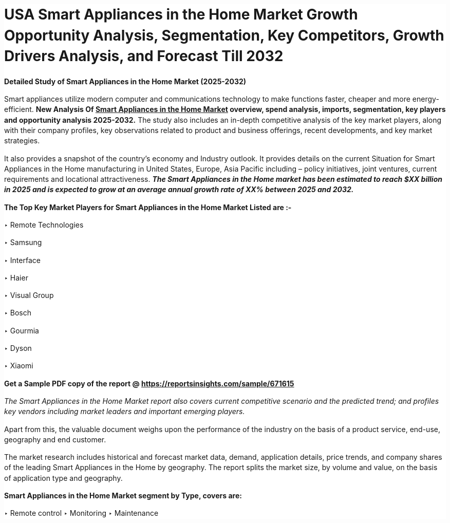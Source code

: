 # USA Smart Appliances in the Home Market Growth Opportunity Analysis, Segmentation, Key Competitors, Growth Drivers Analysis, and Forecast Till 2032

<strong>Detailed Study of Smart Appliances in the Home Market (2025-2032)</strong>

Smart appliances utilize modern computer and communications technology to make functions faster, cheaper and more energy-efficient. <strong>New Analysis Of <a href=https://www.reportsinsights.com/sample/671615>Smart Appliances in the Home Market</a> overview, spend analysis, imports, segmentation, key players and opportunity analysis 2025-2032.</strong> The study also includes an in-depth competitive analysis of the key market players, along with their company profiles, key observations related to product and business offerings, recent developments, and key market strategies.

It also provides a snapshot of the country’s economy and Industry outlook. It provides details on the current Situation for Smart Appliances in the Home manufacturing in United States, Europe, Asia Pacific including – policy initiatives, joint ventures, current requirements and locational attractiveness. <strong><em>The Smart Appliances in the Home market has been estimated to reach $XX billion in 2025 and is expected to grow at an average annual growth rate of XX% between 2025 and 2032.</em></strong>

<strong>The Top Key Market Players for Smart Appliances in the Home Market Listed are :-</strong> 

‣ Remote Technologies

‣ Samsung

‣ Interface

‣ Haier

‣ Visual Group

‣ Bosch

‣ Gourmia

‣ Dyson

‣ Xiaomi

<strong>Get a Sample PDF copy of the report @ <a href=https://reportsinsights.com/sample/671615>https://reportsinsights.com/sample/671615</a></strong>

<em>The Smart Appliances in the Home Market report also covers current competitive scenario and the predicted trend; and profiles key vendors including market leaders and important emerging players.</em>

Apart from this, the valuable document weighs upon the performance of the industry on the basis of a product service, end-use, geography and end customer.

The market research includes historical and forecast market data, demand, application details, price trends, and company shares of the leading Smart Appliances in the Home by geography. The report splits the market size, by volume and value, on the basis of application type and geography.

<strong>Smart Appliances in the Home Market segment by Type, covers are:</strong>

‣ Remote control
‣ Monitoring
‣ Maintenance
